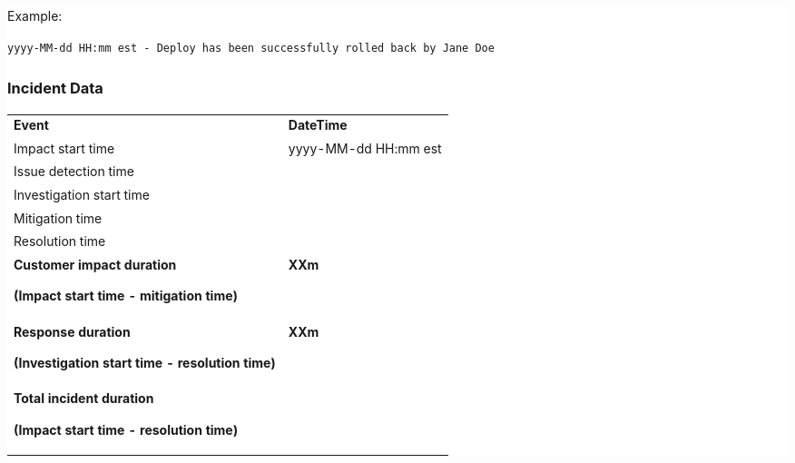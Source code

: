Example:


    yyyy-MM-dd HH:mm est - Deploy has been successfully rolled back by Jane Doe

### Incident Data

<table>
  <tr>
   <td><strong>Event</strong>
   </td>
   <td><strong>DateTime</strong>
   </td>
  </tr>
  <tr>
   <td>Impact start time
   </td>
   <td>yyyy-MM-dd HH:mm est
   </td>
  </tr>
  <tr>
   <td>Issue detection time
   </td>
   <td>
   </td>
  </tr>
  <tr>
   <td>Investigation start time
   </td>
   <td>
   </td>
  </tr>
  <tr>
   <td>Mitigation time
   </td>
   <td>
   </td>
  </tr>
  <tr>
   <td>Resolution time
   </td>
   <td>
   </td>
  </tr>
  <tr>
   <td><strong>Customer impact duration</strong>
<p>
<strong>(Impact start time - mitigation time)</strong>
   </td>
   <td><strong>XXm</strong>
   </td>
  </tr>
  <tr>
   <td><strong>Response duration</strong>
<p>
<strong>(Investigation start time - resolution time)</strong>
   </td>
   <td><strong>XXm</strong>
   </td>
  </tr>
  <tr>
   <td><strong>Total incident duration</strong>
<p>
<strong>(Impact start time - resolution time)</strong>
   </td>